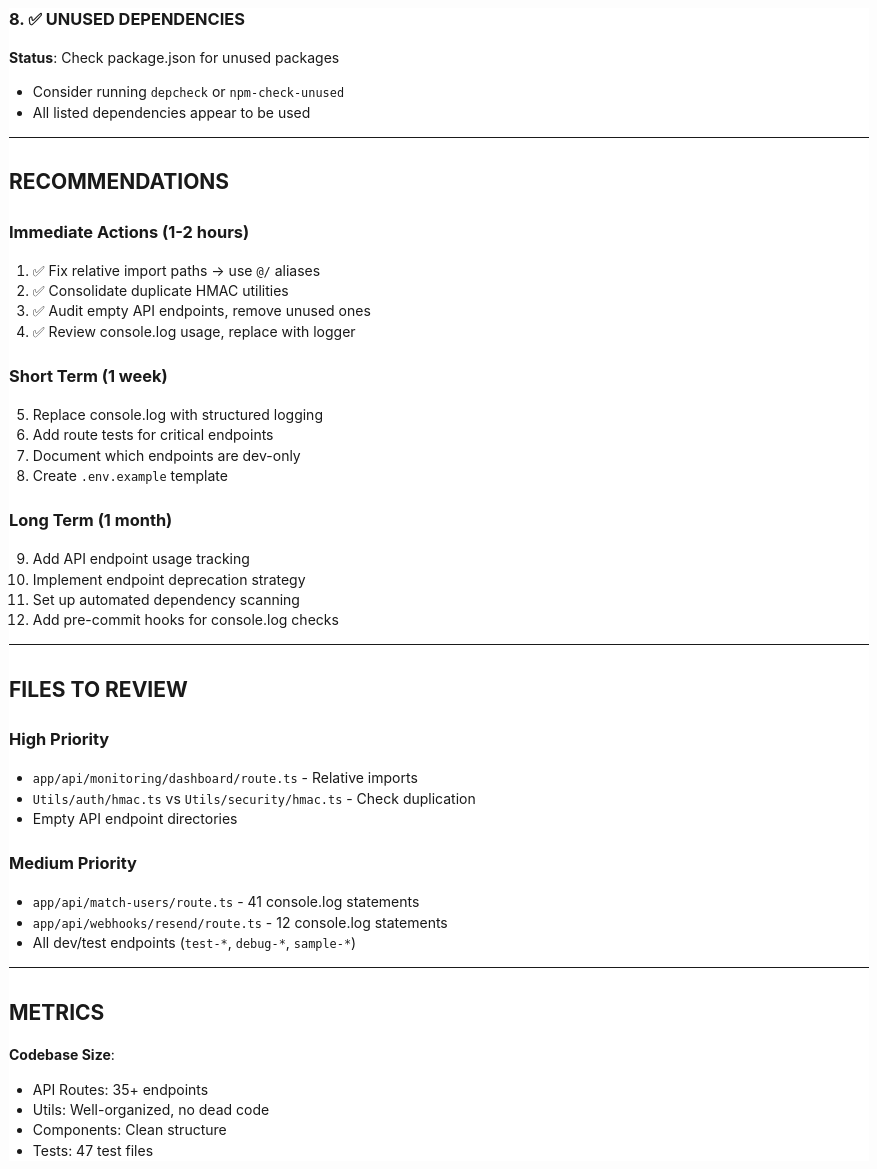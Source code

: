 ### 8. ✅ UNUSED DEPENDENCIES
**Status**: Check package.json for unused packages
- Consider running `depcheck` or `npm-check-unused`
- All listed dependencies appear to be used

---

## RECOMMENDATIONS

### Immediate Actions (1-2 hours)
1. ✅ Fix relative import paths → use `@/` aliases
2. ✅ Consolidate duplicate HMAC utilities
3. ✅ Audit empty API endpoints, remove unused ones
4. ✅ Review console.log usage, replace with logger

### Short Term (1 week)
5. Replace console.log with structured logging
6. Add route tests for critical endpoints
7. Document which endpoints are dev-only
8. Create `.env.example` template

### Long Term (1 month)
9. Add API endpoint usage tracking
10. Implement endpoint deprecation strategy
11. Set up automated dependency scanning
12. Add pre-commit hooks for console.log checks

---

## FILES TO REVIEW

### High Priority
- `app/api/monitoring/dashboard/route.ts` - Relative imports
- `Utils/auth/hmac.ts` vs `Utils/security/hmac.ts` - Check duplication
- Empty API endpoint directories

### Medium Priority
- `app/api/match-users/route.ts` - 41 console.log statements
- `app/api/webhooks/resend/route.ts` - 12 console.log statements
- All dev/test endpoints (`test-*`, `debug-*`, `sample-*`)

---

## METRICS

**Codebase Size**:
- API Routes: 35+ endpoints
- Utils: Well-organized, no dead code
- Components: Clean structure
- Tests: 47 test files
